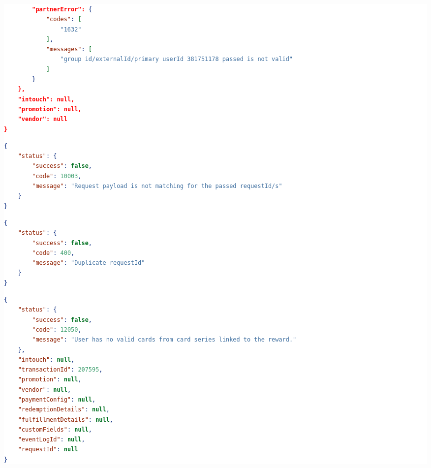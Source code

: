 ```json Invalid ID is passed
        "partnerError": {
            "codes": [
                "1632"
            ],
            "messages": [
                "group id/externalId/primary userId 381751178 passed is not valid"
            ]
        }
    },
    "intouch": null,
    "promotion": null,
    "vendor": null
}
```
```json Invalid Request ID
{
    "status": {
        "success": false,
        "code": 10003,
        "message": "Request payload is not matching for the passed requestId/s"
    }
}
```
```json Duplicate Request ID
{
    "status": {
        "success": false,
        "code": 400,
        "message": "Duplicate requestId"
    }
}
```
```json User not associated with the card series linked to reward
{
    "status": {
        "success": false,
        "code": 12050,
        "message": "User has no valid cards from card series linked to the reward."
    },
    "intouch": null,
    "transactionId": 207595,
    "promotion": null,
    "vendor": null,
    "paymentConfig": null,
    "redemptionDetails": null,
    "fulfillmentDetails": null,
    "customFields": null,
    "eventLogId": null,
    "requestId": null
}
```
